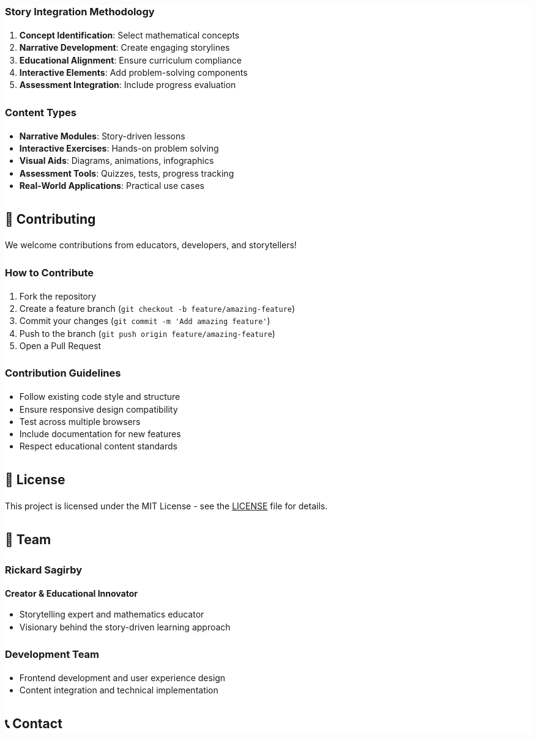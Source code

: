 ### Story Integration Methodology
1. **Concept Identification**: Select mathematical concepts
2. **Narrative Development**: Create engaging storylines
3. **Educational Alignment**: Ensure curriculum compliance
4. **Interactive Elements**: Add problem-solving components
5. **Assessment Integration**: Include progress evaluation

### Content Types
- **Narrative Modules**: Story-driven lessons
- **Interactive Exercises**: Hands-on problem solving
- **Visual Aids**: Diagrams, animations, infographics
- **Assessment Tools**: Quizzes, tests, progress tracking
- **Real-World Applications**: Practical use cases

## 🤝 Contributing

We welcome contributions from educators, developers, and storytellers!

### How to Contribute
1. Fork the repository
2. Create a feature branch (`git checkout -b feature/amazing-feature`)
3. Commit your changes (`git commit -m 'Add amazing feature'`)
4. Push to the branch (`git push origin feature/amazing-feature`)
5. Open a Pull Request

### Contribution Guidelines
- Follow existing code style and structure
- Ensure responsive design compatibility
- Test across multiple browsers
- Include documentation for new features
- Respect educational content standards

## 📄 License

This project is licensed under the MIT License - see the [LICENSE](LICENSE) file for details.

## 👥 Team

### Rickard Sagirby
**Creator & Educational Innovator**
- Storytelling expert and mathematics educator
- Visionary behind the story-driven learning approach

### Development Team
- Frontend development and user experience design
- Content integration and technical implementation

## 📞 Contact
